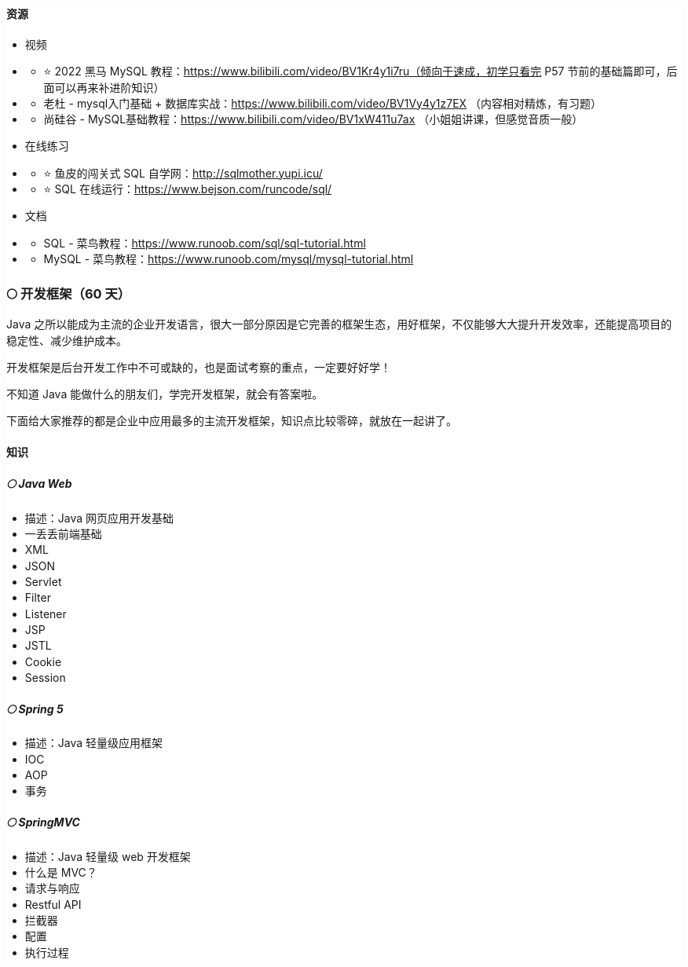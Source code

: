 #### 资源

- 视频

- - ⭐ 2022 黑马 MySQL 教程：https://www.bilibili.com/video/BV1Kr4y1i7ru（倾向于速成，初学只看完 P57 节前的基础篇即可，后面可以再来补进阶知识）
- - 老杜 - mysql入门基础 + 数据库实战：https://www.bilibili.com/video/BV1Vy4y1z7EX （内容相对精炼，有习题）
- - 尚硅谷 - MySQL基础教程：https://www.bilibili.com/video/BV1xW411u7ax （小姐姐讲课，但感觉音质一般）

- 在线练习

- - ⭐ 鱼皮的闯关式 SQL 自学网：http://sqlmother.yupi.icu/
- - ⭐ SQL 在线运行：https://www.bejson.com/runcode/sql/

- 文档

- - SQL - 菜鸟教程：https://www.runoob.com/sql/sql-tutorial.html
- - MySQL - 菜鸟教程：https://www.runoob.com/mysql/mysql-tutorial.html

### 🌕 开发框架（60 天）

Java 之所‌以能成为主流的企业开发语言⁢，很大一部分原因是它完善的﻿框架生态，用好框架，不仅能‎够大大提升开发效率，还能提‎高项目的稳定性、减少维护成本。

开发框架是‌后台开发工作中不可⁢或缺的，也是面试考﻿察的重点，一定要好‎好学！

不知道 J‌ava 能做什么的⁢朋友们，学完开发框﻿架，就会有答案啦。

下面给大家‌推荐的都是企业中应⁢用最多的主流开发框﻿架，知识点比较零碎‎，就放在一起讲了。

#### 知识

##### 🌕 Java Web

- 描述：Java 网页应用开发基础
- 一丢丢前端基础
- XML
- JSON
- Servlet
- Filter
- Listener
- JSP
- JSTL
- Cookie
- Session

##### 🌕 Spring 5

- 描述：Java 轻量级应用框架
- IOC
- AOP
- 事务

##### 🌕 SpringMVC

- 描述：Java 轻量级 web 开发框架
- 什么是 MVC？
- 请求与响应
- Restful API
- 拦截器
- 配置
- 执行过程
